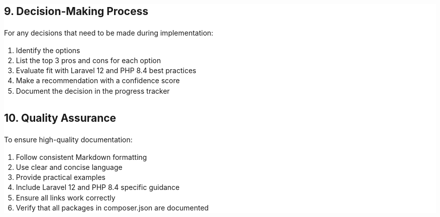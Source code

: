 ## 9. Decision-Making Process

For any decisions that need to be made during implementation:
1. Identify the options
2. List the top 3 pros and cons for each option
3. Evaluate fit with Laravel 12 and PHP 8.4 best practices
4. Make a recommendation with a confidence score
5. Document the decision in the progress tracker

## 10. Quality Assurance

To ensure high-quality documentation:
1. Follow consistent Markdown formatting
2. Use clear and concise language
3. Provide practical examples
4. Include Laravel 12 and PHP 8.4 specific guidance
5. Ensure all links work correctly
6. Verify that all packages in composer.json are documented
